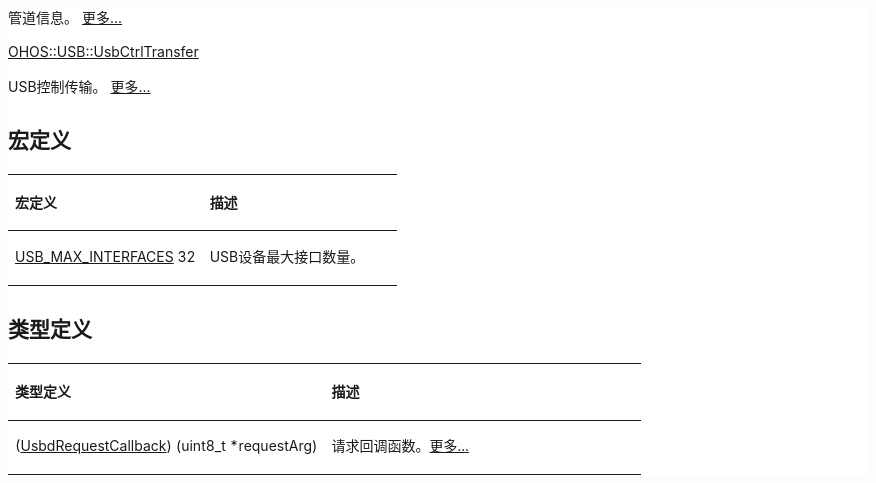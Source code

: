 <td class="cellrowborder" valign="top" width="50%" headers="mcps1.1.3.1.2 "><p id="p1460057780083931"><a name="p1460057780083931"></a><a name="p1460057780083931"></a>管道信息。 <a href="_o_h_o_s_1_1_u_s_b_1_1_usb_pipe.md">更多...</a></p>
</td>
</tr>
<tr id="row2020852346083931"><td class="cellrowborder" valign="top" width="50%" headers="mcps1.1.3.1.1 "><p id="p964996951083931"><a name="p964996951083931"></a><a name="p964996951083931"></a><a href="_o_h_o_s_1_1_u_s_b_1_1_usb_ctrl_transfer.md">OHOS::USB::UsbCtrlTransfer</a></p>
</td>
<td class="cellrowborder" valign="top" width="50%" headers="mcps1.1.3.1.2 "><p id="p1276168667083931"><a name="p1276168667083931"></a><a name="p1276168667083931"></a>USB控制传输。 <a href="_o_h_o_s_1_1_u_s_b_1_1_usb_ctrl_transfer.md">更多...</a></p>
</td>
</tr>
</tbody>
</table>

## 宏定义<a name="define-members"></a>

<a name="table572572280083931"></a>
<table><thead align="left"><tr id="row1643025619083931"><th class="cellrowborder" valign="top" width="50%" id="mcps1.1.3.1.1"><p id="p884906200083931"><a name="p884906200083931"></a><a name="p884906200083931"></a>宏定义</p>
</th>
<th class="cellrowborder" valign="top" width="50%" id="mcps1.1.3.1.2"><p id="p2075926815083931"><a name="p2075926815083931"></a><a name="p2075926815083931"></a>描述</p>
</th>
</tr>
</thead>
<tbody><tr id="row1145318629083931"><td class="cellrowborder" valign="top" width="50%" headers="mcps1.1.3.1.1 "><p id="p1166208960083931"><a name="p1166208960083931"></a><a name="p1166208960083931"></a><a href="_u_s_b.md#ga405ba7c819e61915cd46cdf1baeb90db">USB_MAX_INTERFACES</a>   32</p>
</td>
<td class="cellrowborder" valign="top" width="50%" headers="mcps1.1.3.1.2 "><p id="p856316481841"><a name="p856316481841"></a><a name="p856316481841"></a>USB设备最大接口数量。</p>
</td>
</tr>
</tbody>
</table>

## 类型定义<a name="typedef-members"></a>

<a name="table770484439083931"></a>
<table><thead align="left"><tr id="row1722482113083931"><th class="cellrowborder" valign="top" width="50%" id="mcps1.1.3.1.1"><p id="p861087806083931"><a name="p861087806083931"></a><a name="p861087806083931"></a>类型定义</p>
</th>
<th class="cellrowborder" valign="top" width="50%" id="mcps1.1.3.1.2"><p id="p1853379768083931"><a name="p1853379768083931"></a><a name="p1853379768083931"></a>描述</p>
</th>
</tr>
</thead>
<tbody><tr id="row1482323777083931"><td class="cellrowborder" valign="top" width="50%" headers="mcps1.1.3.1.1 "><p id="p876080233083931"><a name="p876080233083931"></a><a name="p876080233083931"></a>(<a href="_u_s_b.md#ga4500b4e708477a5dca9688041b2a9d75">UsbdRequestCallback</a>) (uint8_t *requestArg)</p>
</td>
<td class="cellrowborder" valign="top" width="50%" headers="mcps1.1.3.1.2 "><p id="entry732629776083931p0"><a name="entry732629776083931p0"></a><a name="entry732629776083931p0"></a>请求回调函数。<a href="#ga4500b4e708477a5dca9688041b2a9d75">更多...</a></p>
</td>
</tr>
</tbody>